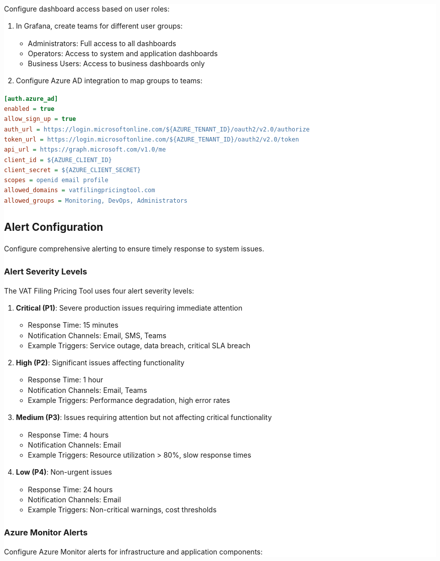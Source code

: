Configure dashboard access based on user roles:

1. In Grafana, create teams for different user groups:
   - Administrators: Full access to all dashboards
   - Operators: Access to system and application dashboards
   - Business Users: Access to business dashboards only

2. Configure Azure AD integration to map groups to teams:

```ini
[auth.azure_ad]
enabled = true
allow_sign_up = true
auth_url = https://login.microsoftonline.com/${AZURE_TENANT_ID}/oauth2/v2.0/authorize
token_url = https://login.microsoftonline.com/${AZURE_TENANT_ID}/oauth2/v2.0/token
api_url = https://graph.microsoft.com/v1.0/me
client_id = ${AZURE_CLIENT_ID}
client_secret = ${AZURE_CLIENT_SECRET}
scopes = openid email profile
allowed_domains = vatfilingpricingtool.com
allowed_groups = Monitoring, DevOps, Administrators
```

## Alert Configuration

Configure comprehensive alerting to ensure timely response to system issues.

### Alert Severity Levels

The VAT Filing Pricing Tool uses four alert severity levels:

1. **Critical (P1)**: Severe production issues requiring immediate attention
   - Response Time: 15 minutes
   - Notification Channels: Email, SMS, Teams
   - Example Triggers: Service outage, data breach, critical SLA breach

2. **High (P2)**: Significant issues affecting functionality
   - Response Time: 1 hour
   - Notification Channels: Email, Teams
   - Example Triggers: Performance degradation, high error rates

3. **Medium (P3)**: Issues requiring attention but not affecting critical functionality
   - Response Time: 4 hours
   - Notification Channels: Email
   - Example Triggers: Resource utilization > 80%, slow response times

4. **Low (P4)**: Non-urgent issues
   - Response Time: 24 hours
   - Notification Channels: Email
   - Example Triggers: Non-critical warnings, cost thresholds

### Azure Monitor Alerts

Configure Azure Monitor alerts for infrastructure and application components:
